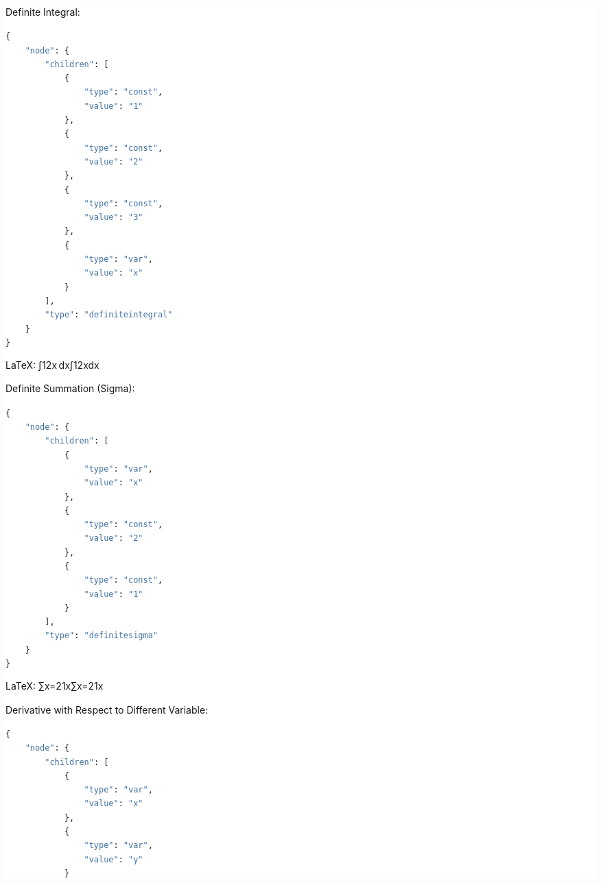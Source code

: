 Definite Integral:
```python
{
    "node": {
        "children": [
            {
                "type": "const",
                "value": "1"
            },
            {
                "type": "const",
                "value": "2"
            },
            {
                "type": "const",
                "value": "3"
            },
            {
                "type": "var",
                "value": "x"
            }
        ],
        "type": "definiteintegral"
    }
}
```
LaTeX: ∫12x dx∫12​xdx

Definite Summation (Sigma):
```python
{
    "node": {
        "children": [
            {
                "type": "var",
                "value": "x"
            },
            {
                "type": "const",
                "value": "2"
            },
            {
                "type": "const",
                "value": "1"
            }
        ],
        "type": "definitesigma"
    }
}
```
LaTeX: ∑x=21x∑x=21​x

Derivative with Respect to Different Variable:
```python
{
    "node": {
        "children": [
            {
                "type": "var",
                "value": "x"
            },
            {
                "type": "var",
                "value": "y"
            }
```
